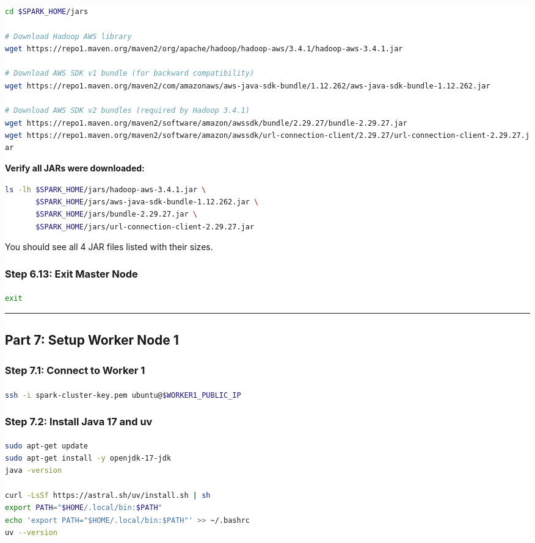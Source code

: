 ```bash
cd $SPARK_HOME/jars

# Download Hadoop AWS library
wget https://repo1.maven.org/maven2/org/apache/hadoop/hadoop-aws/3.4.1/hadoop-aws-3.4.1.jar

# Download AWS SDK v1 bundle (for backward compatibility)
wget https://repo1.maven.org/maven2/com/amazonaws/aws-java-sdk-bundle/1.12.262/aws-java-sdk-bundle-1.12.262.jar

# Download AWS SDK v2 bundles (required by Hadoop 3.4.1)
wget https://repo1.maven.org/maven2/software/amazon/awssdk/bundle/2.29.27/bundle-2.29.27.jar
wget https://repo1.maven.org/maven2/software/amazon/awssdk/url-connection-client/2.29.27/url-connection-client-2.29.27.jar
```

**Verify all JARs were downloaded:**
```bash
ls -lh $SPARK_HOME/jars/hadoop-aws-3.4.1.jar \
       $SPARK_HOME/jars/aws-java-sdk-bundle-1.12.262.jar \
       $SPARK_HOME/jars/bundle-2.29.27.jar \
       $SPARK_HOME/jars/url-connection-client-2.29.27.jar
```

You should see all 4 JAR files listed with their sizes.

### Step 6.13: Exit Master Node

```bash
exit
```

---

## Part 7: Setup Worker Node 1

### Step 7.1: Connect to Worker 1

```bash
ssh -i spark-cluster-key.pem ubuntu@$WORKER1_PUBLIC_IP
```

### Step 7.2: Install Java 17 and uv

```bash
sudo apt-get update
sudo apt-get install -y openjdk-17-jdk
java -version

curl -LsSf https://astral.sh/uv/install.sh | sh
export PATH="$HOME/.local/bin:$PATH"
echo 'export PATH="$HOME/.local/bin:$PATH"' >> ~/.bashrc
uv --version
```
